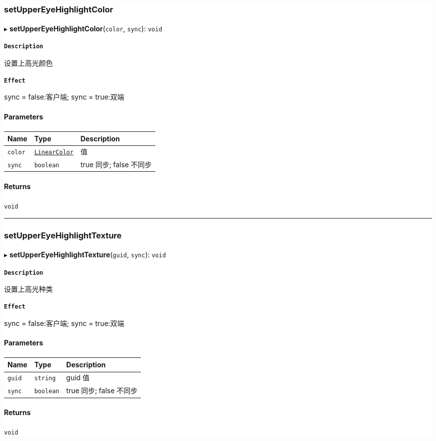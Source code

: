 
### setUpperEyeHighlightColor

▸ **setUpperEyeHighlightColor**(`color`, `sync`): `void`

**`Description`**

设置上高光颜色

**`Effect`**

sync = false:客户端;
sync = true:双端

#### Parameters

| Name    | Type                                                 | Description             |
| :------ | :--------------------------------------------------- | :---------------------- |
| `color` | [`LinearColor`](../classes/Type.Type.LinearColor.md) | 值                      |
| `sync`  | `boolean`                                            | true 同步; false 不同步 |

#### Returns

`void`

---

### setUpperEyeHighlightTexture

▸ **setUpperEyeHighlightTexture**(`guid`, `sync`): `void`

**`Description`**

设置上高光种类

**`Effect`**

sync = false:客户端;
sync = true:双端

#### Parameters

| Name   | Type      | Description             |
| :----- | :-------- | :---------------------- |
| `guid` | `string`  | guid 值                 |
| `sync` | `boolean` | true 同步; false 不同步 |

#### Returns

`void`
